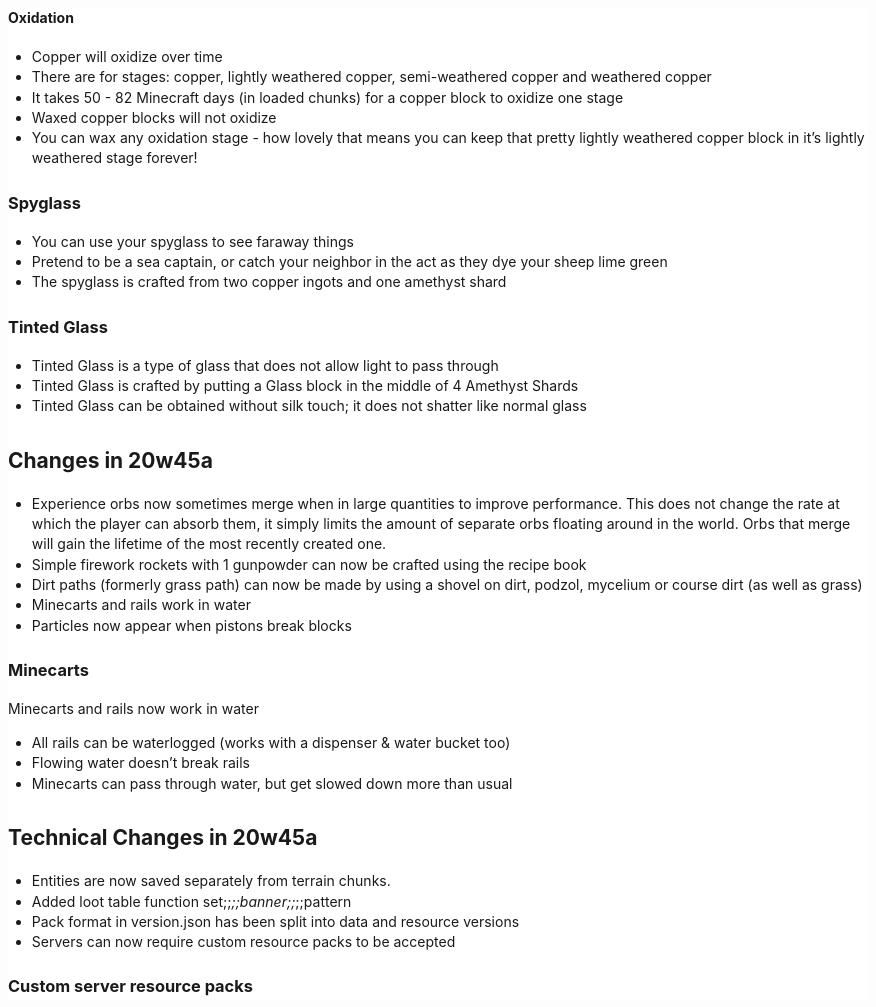 #### Oxidation

-   Copper will oxidize over time
-   There are for stages: copper, lightly weathered copper, semi-weathered copper and weathered copper
-   It takes 50 - 82 Minecraft days (in loaded chunks) for a copper block to oxidize one stage
-   Waxed copper blocks will not oxidize
-   You can wax any oxidation stage - how lovely that means you can keep that pretty lightly weathered copper block in it’s lightly weathered stage forever!

### Spyglass

-   You can use your spyglass to see faraway things
-   Pretend to be a sea captain, or catch your neighbor in the act as they dye your sheep lime green
-   The spyglass is crafted from two copper ingots and one amethyst shard

### Tinted Glass

-   Tinted Glass is a type of glass that does not allow light to pass through
-   Tinted Glass is crafted by putting a Glass block in the middle of 4 Amethyst Shards
-   Tinted Glass can be obtained without silk touch; it does not shatter like normal glass

## Changes in 20w45a

-   Experience orbs now sometimes merge when in large quantities to improve performance. This does not change the rate at which the player can absorb them, it simply limits the amount of separate orbs floating around in the world. Orbs that merge will gain the lifetime of the most recently created one.
-   Simple firework rockets with 1 gunpowder can now be crafted using the recipe book
-   Dirt paths (formerly grass path) can now be made by using a shovel on dirt, podzol, mycelium or course dirt (as well as grass)
-   Minecarts and rails work in water
-   Particles now appear when pistons break blocks

### Minecarts

Minecarts and rails now work in water

-   All rails can be waterlogged (works with a dispenser & water bucket too)
-   Flowing water doesn’t break rails
-   Minecarts can pass through water, but get slowed down more than usual

## Technical Changes in 20w45a

-   Entities are now saved separately from terrain chunks.
-   Added loot table function set;;_;;banner;;_;;pattern
-   Pack format in version.json has been split into data and resource versions
-   Servers can now require custom resource packs to be accepted

### Custom server resource packs
